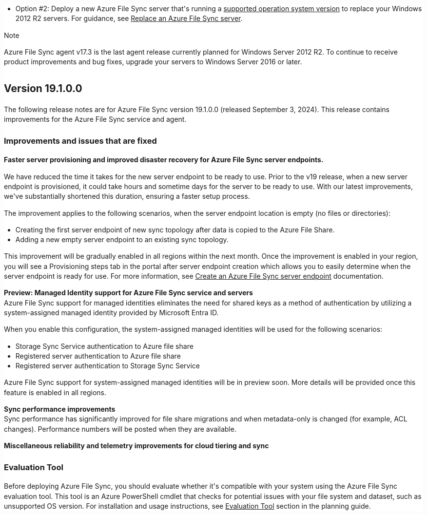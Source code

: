- Option #2: Deploy a new Azure File Sync server that's running a [supported operation system version](file-sync-planning.md#operating-system-requirements) to replace your Windows 2012 R2 servers. For guidance, see [Replace an Azure File Sync server](file-sync-replace-server.md).

>[!NOTE]
>Azure File Sync agent v17.3 is the last agent release currently planned for Windows Server 2012 R2. To continue to receive product improvements and bug fixes, upgrade your servers to Windows Server 2016 or later.

## Version 19.1.0.0
The following release notes are for Azure File Sync version 19.1.0.0 (released September 3, 2024). This release contains improvements for the Azure File Sync service and agent.

### Improvements and issues that are fixed
**Faster server provisioning and improved disaster recovery for Azure File Sync server endpoints.**

We have reduced the time it takes for the new server endpoint to be ready to use. Prior to the v19 release, when a new server endpoint is provisioned, it could take hours and sometime days for the server to be ready to use. With our latest improvements, we've substantially shortened this duration, ensuring a faster setup process.

The improvement applies to the following scenarios, when the server endpoint location is empty (no files or directories):
- Creating the first server endpoint of new sync topology after data is copied to the Azure File Share.
- Adding a new empty server endpoint to an existing sync topology.

This improvement will be gradually enabled in all regions within the next month. Once the improvement is enabled in your region, you will see a Provisioning steps tab in the portal after server endpoint creation which allows you to easily determine when the server endpoint is ready for use. For more information, see [Create an Azure File Sync server endpoint](file-sync-server-endpoint-create.md#provisioning-steps) documentation.

**Preview: Managed Identity support for Azure File Sync service and servers**  
Azure File Sync support for managed identities eliminates the need for shared keys as a method of authentication by utilizing a system-assigned managed identity provided by Microsoft Entra ID.

When you enable this configuration, the system-assigned managed identities will be used for the following scenarios:
- Storage Sync Service authentication to Azure file share
- Registered server authentication to Azure file share
- Registered server authentication to Storage Sync Service

Azure File Sync support for system-assigned managed identities will be in preview soon. More details will be provided once this feature is enabled in all regions.

**Sync performance improvements**  
Sync performance has significantly improved for file share migrations and when metadata-only is changed (for example, ACL changes). Performance numbers will be posted when they are available.

**Miscellaneous reliability and telemetry improvements for cloud tiering and sync**

### Evaluation Tool
Before deploying Azure File Sync, you should evaluate whether it's compatible with your system using the Azure File Sync evaluation tool. This tool is an Azure PowerShell cmdlet that checks for potential issues with your file system and dataset, such as unsupported OS version. For installation and usage instructions, see [Evaluation Tool](file-sync-planning.md#evaluation-cmdlet) section in the planning guide.
